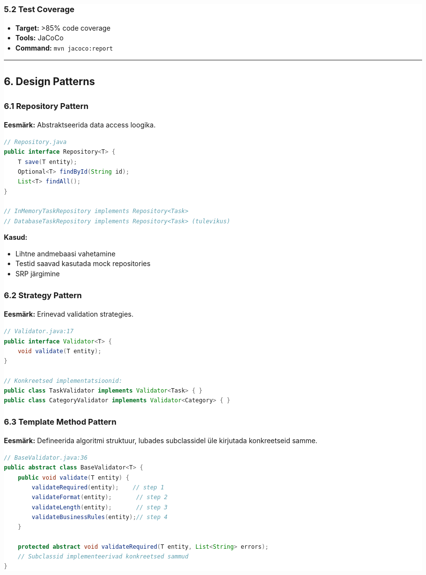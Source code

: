 ### 5.2 Test Coverage

- **Target:** >85% code coverage
- **Tools:** JaCoCo
- **Command:** `mvn jacoco:report`

---

## 6. Design Patterns

### 6.1 Repository Pattern

**Eesmärk:** Abstraktseerida data access loogika.

```java
// Repository.java
public interface Repository<T> {
    T save(T entity);
    Optional<T> findById(String id);
    List<T> findAll();
}

// InMemoryTaskRepository implements Repository<Task>
// DatabaseTaskRepository implements Repository<Task> (tulevikus)
```

**Kasud:**
- Lihtne andmebaasi vahetamine
- Testid saavad kasutada mock repositories
- SRP järgimine

### 6.2 Strategy Pattern

**Eesmärk:** Erinevad validation strategies.

```java
// Validator.java:17
public interface Validator<T> {
    void validate(T entity);
}

// Konkreetsed implementatsioonid:
public class TaskValidator implements Validator<Task> { }
public class CategoryValidator implements Validator<Category> { }
```

### 6.3 Template Method Pattern

**Eesmärk:** Defineerida algoritmi struktuur, lubades subclassidel üle kirjutada konkreetseid samme.

```java
// BaseValidator.java:36
public abstract class BaseValidator<T> {
    public void validate(T entity) {
        validateRequired(entity);    // step 1
        validateFormat(entity);       // step 2
        validateLength(entity);       // step 3
        validateBusinessRules(entity);// step 4
    }

    protected abstract void validateRequired(T entity, List<String> errors);
    // Subclassid implementeerivad konkreetsed sammud
}
```
